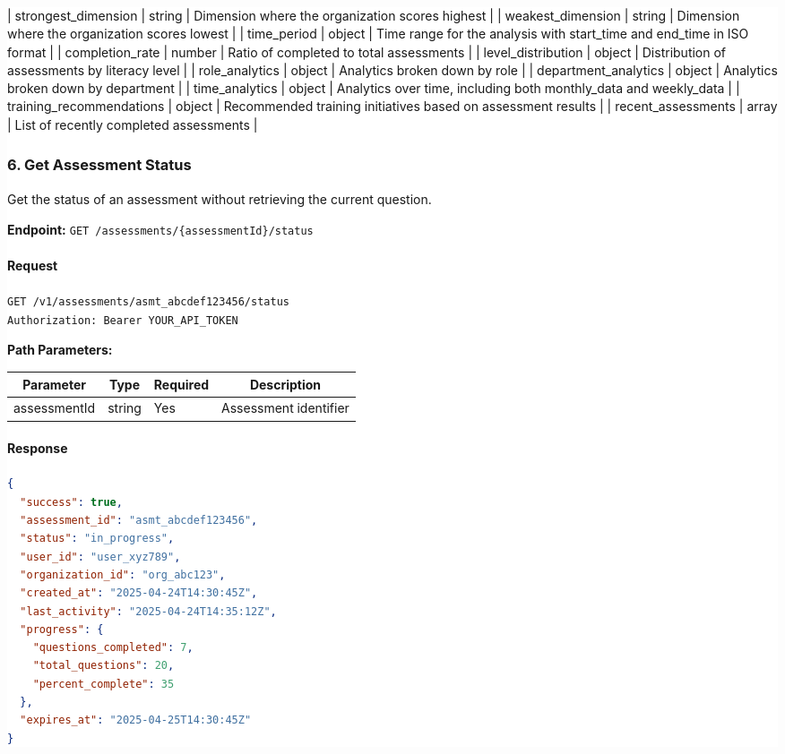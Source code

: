 | strongest_dimension | string | Dimension where the organization scores highest |
| weakest_dimension | string | Dimension where the organization scores lowest |
| time_period | object | Time range for the analysis with start_time and end_time in ISO format |
| completion_rate | number | Ratio of completed to total assessments |
| level_distribution | object | Distribution of assessments by literacy level |
| role_analytics | object | Analytics broken down by role |
| department_analytics | object | Analytics broken down by department |
| time_analytics | object | Analytics over time, including both monthly_data and weekly_data |
| training_recommendations | object | Recommended training initiatives based on assessment results |
| recent_assessments | array | List of recently completed assessments |

### 6. Get Assessment Status

Get the status of an assessment without retrieving the current question.

**Endpoint:** `GET /assessments/{assessmentId}/status`

#### Request

```http
GET /v1/assessments/asmt_abcdef123456/status
Authorization: Bearer YOUR_API_TOKEN
```

**Path Parameters:**

| Parameter | Type | Required | Description |
|-----------|------|----------|-------------|
| assessmentId | string | Yes | Assessment identifier |

#### Response

```json
{
  "success": true,
  "assessment_id": "asmt_abcdef123456",
  "status": "in_progress",
  "user_id": "user_xyz789",
  "organization_id": "org_abc123",
  "created_at": "2025-04-24T14:30:45Z",
  "last_activity": "2025-04-24T14:35:12Z",
  "progress": {
    "questions_completed": 7,
    "total_questions": 20,
    "percent_complete": 35
  },
  "expires_at": "2025-04-25T14:30:45Z"
}
```
